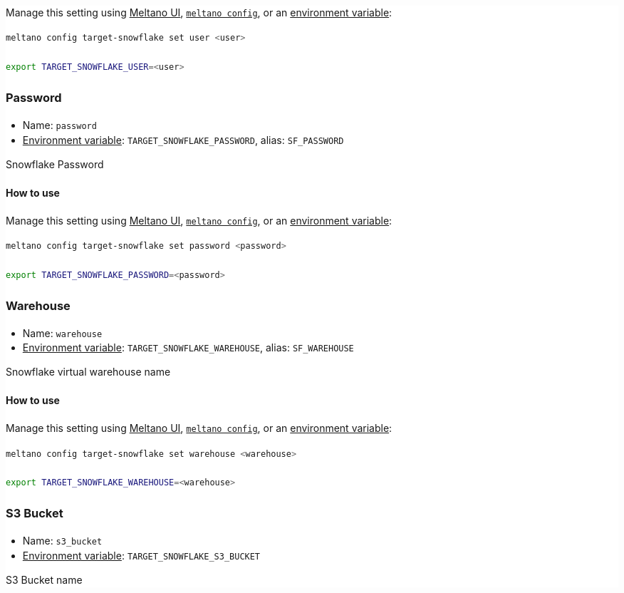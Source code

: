 Manage this setting using [Meltano UI](#using-meltano-ui), [`meltano config`](https://meltano.com/docs/command-line-interface.html#config), or an [environment variable](https://meltano.com/docs/configuration.html#configuring-settings):

```bash
meltano config target-snowflake set user <user>

export TARGET_SNOWFLAKE_USER=<user>
```

### Password

- Name: `password`
- [Environment variable](https://meltano.com/docs/configuration.html#configuring-settings): `TARGET_SNOWFLAKE_PASSWORD`, alias: `SF_PASSWORD`

Snowflake Password

#### How to use

Manage this setting using [Meltano UI](#using-meltano-ui), [`meltano config`](https://meltano.com/docs/command-line-interface.html#config), or an [environment variable](https://meltano.com/docs/configuration.html#configuring-settings):

```bash
meltano config target-snowflake set password <password>

export TARGET_SNOWFLAKE_PASSWORD=<password>
```

### Warehouse

- Name: `warehouse`
- [Environment variable](https://meltano.com/docs/configuration.html#configuring-settings): `TARGET_SNOWFLAKE_WAREHOUSE`, alias: `SF_WAREHOUSE`

Snowflake virtual warehouse name

#### How to use

Manage this setting using [Meltano UI](#using-meltano-ui), [`meltano config`](https://meltano.com/docs/command-line-interface.html#config), or an [environment variable](https://meltano.com/docs/configuration.html#configuring-settings):

```bash
meltano config target-snowflake set warehouse <warehouse>

export TARGET_SNOWFLAKE_WAREHOUSE=<warehouse>
```

### S3 Bucket

- Name: `s3_bucket`
- [Environment variable](https://meltano.com/docs/configuration.html#configuring-settings): `TARGET_SNOWFLAKE_S3_BUCKET`

S3 Bucket name

